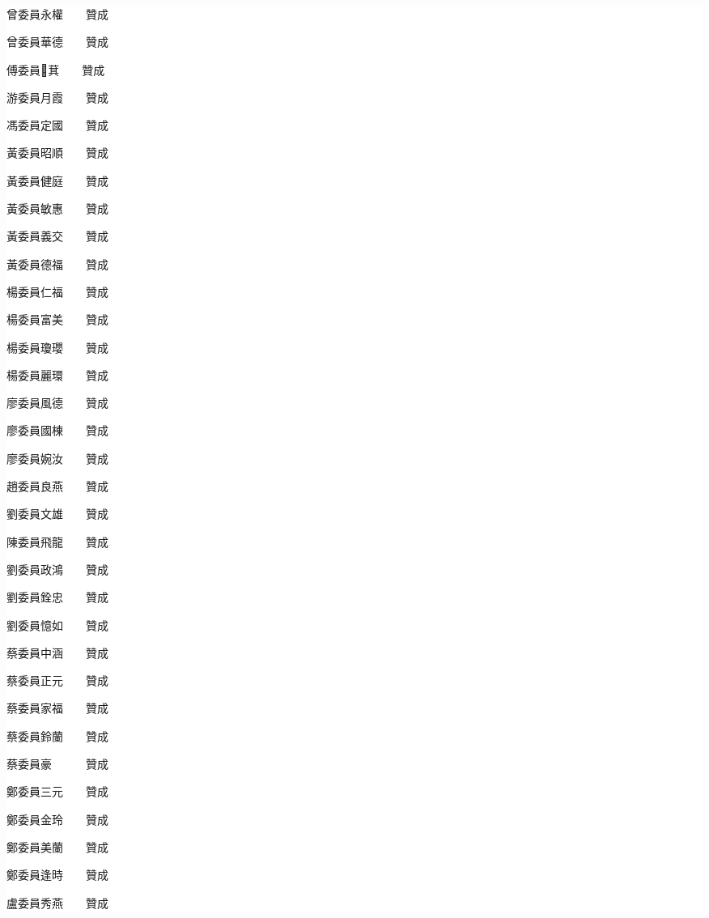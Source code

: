 曾委員永權　　贊成

曾委員華德　　贊成

傅委員萁　　贊成

游委員月霞　　贊成

馮委員定國　　贊成

黃委員昭順　　贊成

黃委員健庭　　贊成

黃委員敏惠　　贊成

黃委員義交　　贊成

黃委員德福　　贊成

楊委員仁福　　贊成

楊委員富美　　贊成

楊委員瓊瓔　　贊成

楊委員麗環　　贊成

廖委員風德　　贊成

廖委員國棟　　贊成

廖委員婉汝　　贊成

趙委員良燕　　贊成

劉委員文雄　　贊成

陳委員飛龍　　贊成

劉委員政鴻　　贊成

劉委員銓忠　　贊成

劉委員憶如　　贊成

蔡委員中涵　　贊成

蔡委員正元　　贊成

蔡委員家福　　贊成

蔡委員鈴蘭　　贊成

蔡委員豪　　　贊成

鄭委員三元　　贊成

鄭委員金玲　　贊成

鄭委員美蘭　　贊成

鄭委員逢時　　贊成

盧委員秀燕　　贊成
